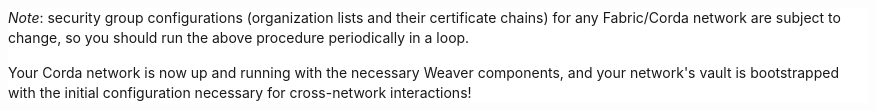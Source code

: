   _Note_: security group configurations (organization lists and their certificate chains) for any Fabric/Corda network are subject to change, so you should run the above procedure periodically in a loop.

Your Corda network is now up and running with the necessary Weaver components, and your network's vault is bootstrapped with the initial configuration necessary for cross-network interactions!



